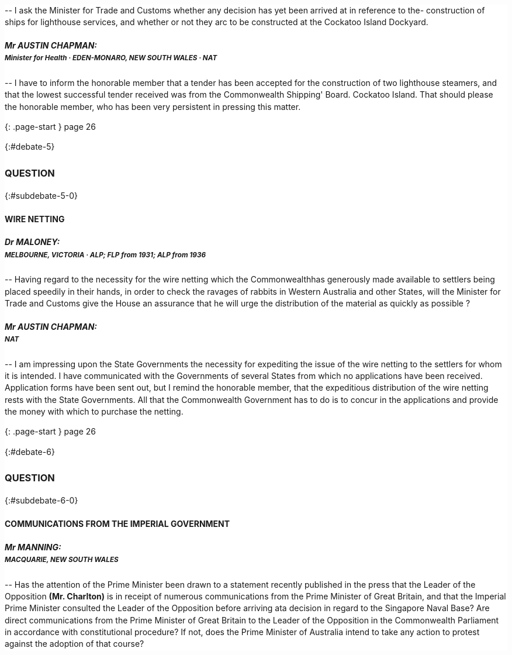 -- I ask the Minister for Trade and Customs whether any decision has yet been arrived at in reference to the- construction of ships for lighthouse services, and whether or not they arc to be constructed at the Cockatoo Island Dockyard. 

##### Mr AUSTIN CHAPMAN:<br><small class="text-muted">Minister for Health &middot; EDEN-MONARO, NEW SOUTH WALES &middot; NAT</small>

-- I have to inform the honorable member that a tender has been accepted for the construction of two lighthouse steamers, and that the lowest successful tender received was from the Commonwealth Shipping' Board. Cockatoo Island. That should please the honorable member, who has been very persistent in pressing this matter. 

{: .page-start }
page 26

{:#debate-5}
### QUESTION

{:#subdebate-5-0}
#### WIRE NETTING

##### Dr MALONEY:<br><small class="text-muted">MELBOURNE, VICTORIA &middot; ALP; FLP from 1931; ALP from 1936</small>

-- Having regard to the necessity for the wire netting which the Commonwealthhas generously made available to settlers being placed speedily in their hands, in order to check the ravages of rabbits in Western Australia and other States, will the Minister for Trade and Customs give the House an assurance that he will urge the distribution of the material as quickly as possible ? 

##### Mr AUSTIN CHAPMAN:<br><small class="text-muted">NAT</small>

-- I am impressing upon the State Governments the necessity for expediting the issue of the wire netting to the settlers for whom it is intended. I have communicated with the Governments of several States from which no applications have been received. Application forms have been sent out, but I remind the honorable member, that the expeditious distribution of the wire netting rests with the State Governments. All that the Commonwealth Government has to do is to concur in the applications and provide the money with which to purchase the netting. 

{: .page-start }
page 26

{:#debate-6}
### QUESTION

{:#subdebate-6-0}
#### COMMUNICATIONS FROM THE IMPERIAL GOVERNMENT

##### Mr MANNING:<br><small class="text-muted">MACQUARIE, NEW SOUTH WALES</small>

-- Has the attention of the Prime Minister been drawn to a statement recently published in the press that the Leader of the Opposition  **(Mr. Charlton)**  is in receipt of numerous communications from the Prime Minister of Great Britain, and that the Imperial Prime Minister consulted the Leader of the Opposition before arriving ata decision in regard to the Singapore Naval Base? Are direct communications from the Prime Minister of Great Britain to the Leader of the Opposition in the Commonwealth Parliament in accordance with constitutional procedure? If not, does the Prime Minister of Australia intend to take any action to protest against the adoption of that course? 
